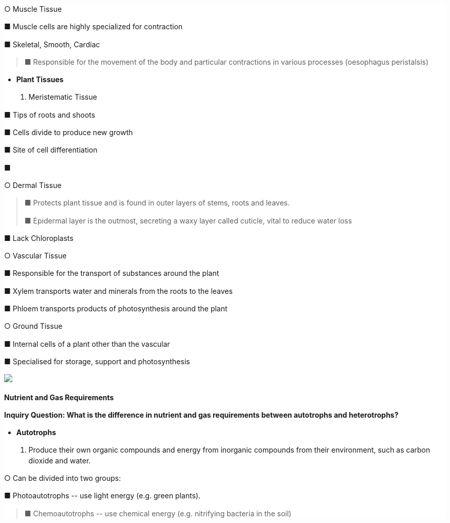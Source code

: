 ○ Muscle Tissue

■ Muscle cells are highly specialized for contraction

■ Skeletal, Smooth, Cardiac

> ■ Responsible for the movement of the body and particular contractions
> in various processes (oesophagus peristalsis)

-   **Plant Tissues**

    1.  Meristematic Tissue

■ Tips of roots and shoots

■ Cells divide to produce new growth

■ Site of cell differentiation

■

○ Dermal Tissue

> ■ Protects plant tissue and is found in outer layers of stems, roots
> and leaves.
>
> ■ Epidermal layer is the outmost, secreting a waxy layer called
> cuticle, vital to reduce water loss

■ Lack Chloroplasts

○ Vascular Tissue

■ Responsible for the transport of substances around the plant

■ Xylem transports water and minerals from the roots to the leaves

■ Phloem transports products of photosynthesis around the plant

○ Ground Tissue

■ Internal cells of a plant other than the vascular

■ Specialised for storage, support and photosynthesis

![](/statically-image-cdn/uploads/prelimbio1/media/image28.jpg)

**Nutrient and Gas Requirements**

**Inquiry Question: What is the difference in nutrient and gas
requirements between autotrophs and heterotrophs?**

-   **Autotrophs**

    1.  Produce their own organic compounds and energy from inorganic
        compounds from their environment, such as carbon dioxide and
        water.

○ Can be divided into two groups:

■ Photoautotrophs -- use light energy (e.g. green plants).

> ■ Chemoautotrophs -- use chemical energy (e.g. nitrifying bacteria in
> the soil)
